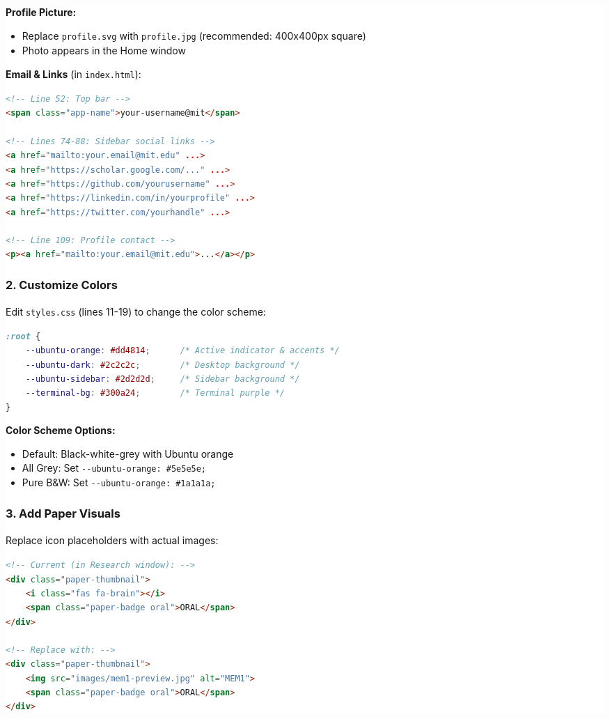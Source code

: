 **Profile Picture:**
- Replace `profile.svg` with `profile.jpg` (recommended: 400x400px square)
- Photo appears in the Home window

**Email & Links** (in `index.html`):
```html
<!-- Line 52: Top bar -->
<span class="app-name">your-username@mit</span>

<!-- Lines 74-88: Sidebar social links -->
<a href="mailto:your.email@mit.edu" ...>
<a href="https://scholar.google.com/..." ...>
<a href="https://github.com/yourusername" ...>
<a href="https://linkedin.com/in/yourprofile" ...>
<a href="https://twitter.com/yourhandle" ...>

<!-- Line 109: Profile contact -->
<p><a href="mailto:your.email@mit.edu">...</a></p>
```

### 2. Customize Colors

Edit `styles.css` (lines 11-19) to change the color scheme:

```css
:root {
    --ubuntu-orange: #dd4814;      /* Active indicator & accents */
    --ubuntu-dark: #2c2c2c;        /* Desktop background */
    --ubuntu-sidebar: #2d2d2d;     /* Sidebar background */
    --terminal-bg: #300a24;        /* Terminal purple */
}
```

**Color Scheme Options:**
- Default: Black-white-grey with Ubuntu orange
- All Grey: Set `--ubuntu-orange: #5e5e5e;`
- Pure B&W: Set `--ubuntu-orange: #1a1a1a;`

### 3. Add Paper Visuals

Replace icon placeholders with actual images:

```html
<!-- Current (in Research window): -->
<div class="paper-thumbnail">
    <i class="fas fa-brain"></i>
    <span class="paper-badge oral">ORAL</span>
</div>

<!-- Replace with: -->
<div class="paper-thumbnail">
    <img src="images/mem1-preview.jpg" alt="MEM1">
    <span class="paper-badge oral">ORAL</span>
</div>
```
